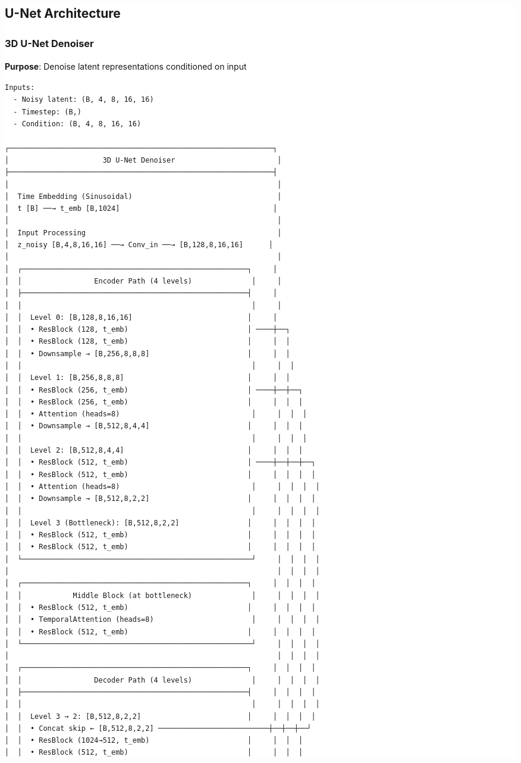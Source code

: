 
## U-Net Architecture

### 3D U-Net Denoiser

**Purpose**: Denoise latent representations conditioned on input

```
Inputs:
  - Noisy latent: (B, 4, 8, 16, 16)
  - Timestep: (B,)
  - Condition: (B, 4, 8, 16, 16)

┌──────────────────────────────────────────────────────────────┐
│                      3D U-Net Denoiser                        │
├──────────────────────────────────────────────────────────────┤
│                                                               │
│  Time Embedding (Sinusoidal)                                  │
│  t [B] ──→ t_emb [B,1024]                                    │
│                                                               │
│  Input Processing                                             │
│  z_noisy [B,4,8,16,16] ──→ Conv_in ──→ [B,128,8,16,16]      │
│                                                               │
│  ┌─────────────────────────────────────────────────────┐     │
│  │                 Encoder Path (4 levels)              │     │
│  ├─────────────────────────────────────────────────────┤     │
│  │                                                      │     │
│  │  Level 0: [B,128,8,16,16]                           │     │
│  │  • ResBlock (128, t_emb)                            │ ────┼──┐
│  │  • ResBlock (128, t_emb)                            │     │  │
│  │  • Downsample → [B,256,8,8,8]                       │     │  │
│  │                                                      │     │  │
│  │  Level 1: [B,256,8,8,8]                             │     │  │
│  │  • ResBlock (256, t_emb)                            │ ────┼──┼──┐
│  │  • ResBlock (256, t_emb)                            │     │  │  │
│  │  • Attention (heads=8)                               │     │  │  │
│  │  • Downsample → [B,512,8,4,4]                       │     │  │  │
│  │                                                      │     │  │  │
│  │  Level 2: [B,512,8,4,4]                             │     │  │  │
│  │  • ResBlock (512, t_emb)                            │ ────┼──┼──┼──┐
│  │  • ResBlock (512, t_emb)                            │     │  │  │  │
│  │  • Attention (heads=8)                               │     │  │  │  │
│  │  • Downsample → [B,512,8,2,2]                       │     │  │  │  │
│  │                                                      │     │  │  │  │
│  │  Level 3 (Bottleneck): [B,512,8,2,2]                │     │  │  │  │
│  │  • ResBlock (512, t_emb)                            │     │  │  │  │
│  │  • ResBlock (512, t_emb)                            │     │  │  │  │
│  └──────────────────────────────────────────────────────┘     │  │  │  │
│                                                               │  │  │  │
│  ┌─────────────────────────────────────────────────────┐     │  │  │  │
│  │            Middle Block (at bottleneck)              │     │  │  │  │
│  │  • ResBlock (512, t_emb)                            │     │  │  │  │
│  │  • TemporalAttention (heads=8)                       │     │  │  │  │
│  │  • ResBlock (512, t_emb)                            │     │  │  │  │
│  └──────────────────────────────────────────────────────┘     │  │  │  │
│                                                               │  │  │  │
│  ┌─────────────────────────────────────────────────────┐     │  │  │  │
│  │                 Decoder Path (4 levels)              │     │  │  │  │
│  ├─────────────────────────────────────────────────────┤     │  │  │  │
│  │                                                      │     │  │  │  │
│  │  Level 3 → 2: [B,512,8,2,2]                         │     │  │  │  │
│  │  • Concat skip ← [B,512,8,2,2] ──────────────────────────┼──┼──┼──┘
│  │  • ResBlock (1024→512, t_emb)                       │     │  │  │
│  │  • ResBlock (512, t_emb)                            │     │  │  │
```